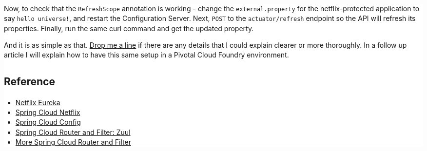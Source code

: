 Now, to check that the `RefreshScope` annotation is working - change the `external.property` for the netflix-protected application to say `hello universe!`, and restart the Configuration Server.  Next, `POST` to the `actuator/refresh` endpoint so the API will refresh its properties.  Finally, run the same curl command and get the updated property.

And it is as simple as that.  [Drop me a line](mailto:bstokes@pivotal.io) if there are any details that I could explain clearer or more thoroughly.  In a follow up article I will explain how to have this same setup in a Pivotal Cloud Foundry environment.


## Reference
+ [Netflix Eureka](https://github.com/netflix/eureka/wiki/eureka-at-a-glance)
+ [Spring Cloud Netflix](http://cloud.spring.io/spring-cloud-static/spring-cloud-netflix/2.0.0.RELEASE/)
+ [Spring Cloud Config](http://cloud.spring.io/spring-cloud-static/spring-cloud-config/2.0.0.RELEASE/)
+ [Spring Cloud Router and Filter: Zuul](http://cloud.spring.io/spring-cloud-static/Finchley.RELEASE/single/spring-cloud.html#_router_and_filter_zuul)
+ [More Spring Cloud Router and Filter](https://cloud.spring.io/spring-cloud-netflix/multi/multi__router_and_filter_zuul.html)
